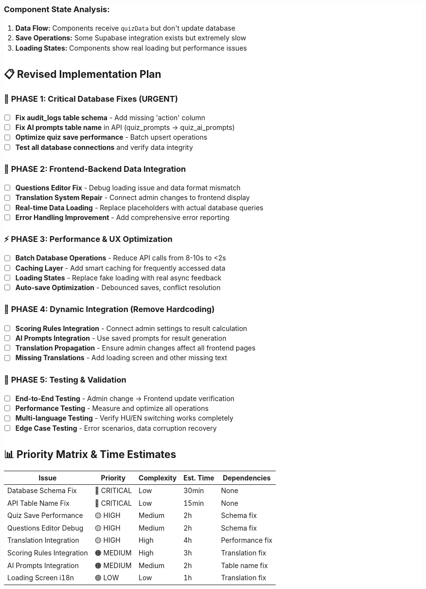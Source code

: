### Component State Analysis:
1. **Data Flow:** Components receive `quizData` but don't update database
2. **Save Operations:** Some Supabase integration exists but extremely slow
3. **Loading States:** Components show real loading but performance issues

## 📋 Revised Implementation Plan

### 🚨 **PHASE 1: Critical Database Fixes (URGENT)**
- [ ] **Fix audit_logs table schema** - Add missing 'action' column
- [ ] **Fix AI prompts table name** in API (quiz_prompts → quiz_ai_prompts)
- [ ] **Optimize quiz save performance** - Batch upsert operations
- [ ] **Test all database connections** and verify data integrity

### 🔧 **PHASE 2: Frontend-Backend Data Integration**
- [ ] **Questions Editor Fix** - Debug loading issue and data format mismatch
- [ ] **Translation System Repair** - Connect admin changes to frontend display
- [ ] **Real-time Data Loading** - Replace placeholders with actual database queries
- [ ] **Error Handling Improvement** - Add comprehensive error reporting

### ⚡ **PHASE 3: Performance & UX Optimization**
- [ ] **Batch Database Operations** - Reduce API calls from 8-10s to <2s
- [ ] **Caching Layer** - Add smart caching for frequently accessed data
- [ ] **Loading States** - Replace fake loading with real async feedback
- [ ] **Auto-save Optimization** - Debounced saves, conflict resolution

### 🔗 **PHASE 4: Dynamic Integration (Remove Hardcoding)**
- [ ] **Scoring Rules Integration** - Connect admin settings to result calculation
- [ ] **AI Prompts Integration** - Use saved prompts for result generation
- [ ] **Translation Propagation** - Ensure admin changes affect all frontend pages
- [ ] **Missing Translations** - Add loading screen and other missing text

### 🧪 **PHASE 5: Testing & Validation**
- [ ] **End-to-End Testing** - Admin change → Frontend update verification
- [ ] **Performance Testing** - Measure and optimize all operations
- [ ] **Multi-language Testing** - Verify HU/EN switching works completely
- [ ] **Edge Case Testing** - Error scenarios, data corruption recovery

## 📊 **Priority Matrix & Time Estimates**

| Issue | Priority | Complexity | Est. Time | Dependencies |
|-------|----------|------------|-----------|--------------|
| Database Schema Fix | 🔴 CRITICAL | Low | 30min | None |
| API Table Name Fix | 🔴 CRITICAL | Low | 15min | None |
| Quiz Save Performance | 🟡 HIGH | Medium | 2h | Schema fix |
| Questions Editor Debug | 🟡 HIGH | Medium | 2h | Schema fix |
| Translation Integration | 🟡 HIGH | High | 4h | Performance fix |
| Scoring Rules Integration | 🟠 MEDIUM | High | 3h | Translation fix |
| AI Prompts Integration | 🟠 MEDIUM | Medium | 2h | Table name fix |
| Loading Screen i18n | 🟢 LOW | Low | 1h | Translation fix |
